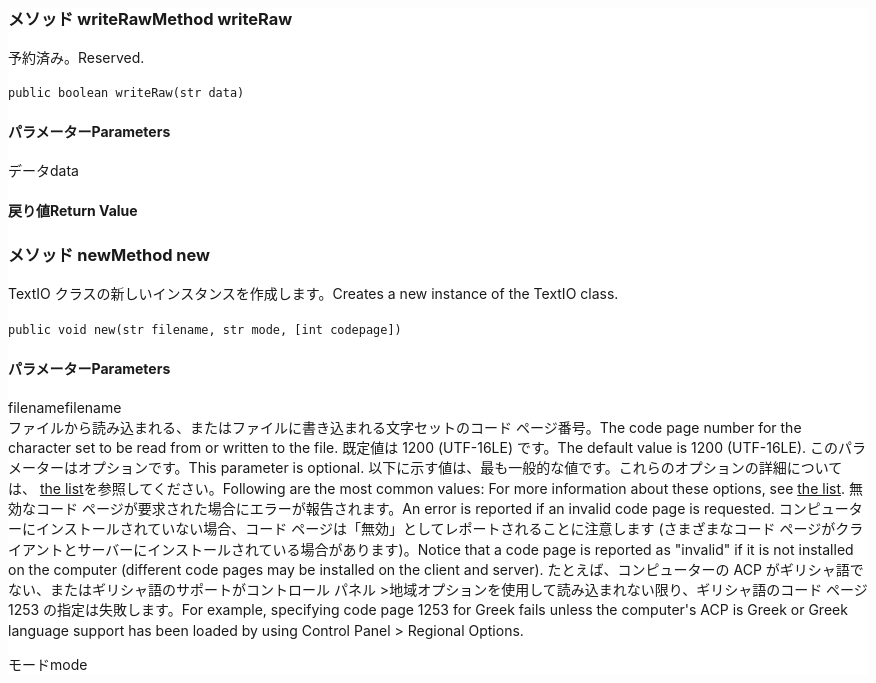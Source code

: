 ### <a name="method-writeraw"></a><span data-ttu-id="553d4-502">メソッド writeRaw</span><span class="sxs-lookup"><span data-stu-id="553d4-502">Method writeRaw</span></span>

<span data-ttu-id="553d4-503">予約済み。</span><span class="sxs-lookup"><span data-stu-id="553d4-503">Reserved.</span></span>

    public boolean writeRaw(str data)

#### <a name="parameters"></a><span data-ttu-id="553d4-504">パラメーター</span><span class="sxs-lookup"><span data-stu-id="553d4-504">Parameters</span></span>

<span data-ttu-id="553d4-505">データ</span><span class="sxs-lookup"><span data-stu-id="553d4-505">data</span></span>  

#### <a name="return-value"></a><span data-ttu-id="553d4-506">戻り値</span><span class="sxs-lookup"><span data-stu-id="553d4-506">Return Value</span></span>

### <a name="method-new"></a><span data-ttu-id="553d4-507">メソッド new</span><span class="sxs-lookup"><span data-stu-id="553d4-507">Method new</span></span>

<span data-ttu-id="553d4-508">TextIO クラスの新しいインスタンスを作成します。</span><span class="sxs-lookup"><span data-stu-id="553d4-508">Creates a new instance of the TextIO class.</span></span>

    public void new(str filename, str mode, [int codepage])

#### <a name="parameters"></a><span data-ttu-id="553d4-509">パラメーター</span><span class="sxs-lookup"><span data-stu-id="553d4-509">Parameters</span></span>

<span data-ttu-id="553d4-510">filename</span><span class="sxs-lookup"><span data-stu-id="553d4-510">filename</span></span>  
<span data-ttu-id="553d4-511">ファイルから読み込まれる、またはファイルに書き込まれる文字セットのコード ページ番号。</span><span class="sxs-lookup"><span data-stu-id="553d4-511">The code page number for the character set to be read from or written to the file.</span></span> <span data-ttu-id="553d4-512">既定値は 1200 (UTF-16LE) です。</span><span class="sxs-lookup"><span data-stu-id="553d4-512">The default value is 1200 (UTF-16LE).</span></span> <span data-ttu-id="553d4-513">このパラメーターはオプションです。</span><span class="sxs-lookup"><span data-stu-id="553d4-513">This parameter is optional.</span></span> <span data-ttu-id="553d4-514">以下に示す値は、最も一般的な値です。これらのオプションの詳細については、 [the list](https://go.microsoft.com/fwlink/?LinkID=78282&clcid=0x409)を参照してください。</span><span class="sxs-lookup"><span data-stu-id="553d4-514">Following are the most common values: For more information about these options, see [the list](https://go.microsoft.com/fwlink/?LinkID=78282&clcid=0x409).</span></span> <span data-ttu-id="553d4-515">無効なコード ページが要求された場合にエラーが報告されます。</span><span class="sxs-lookup"><span data-stu-id="553d4-515">An error is reported if an invalid code page is requested.</span></span> <span data-ttu-id="553d4-516">コンピューターにインストールされていない場合、コード ページは「無効」としてレポートされることに注意します (さまざまなコード ページがクライアントとサーバーにインストールされている場合があります)。</span><span class="sxs-lookup"><span data-stu-id="553d4-516">Notice that a code page is reported as "invalid" if it is not installed on the computer (different code pages may be installed on the client and server).</span></span> <span data-ttu-id="553d4-517">たとえば、コンピューターの ACP がギリシャ語でない、またはギリシャ語のサポートがコントロール パネル &gt;地域オプションを使用して読み込まれない限り、ギリシャ語のコード ページ 1253 の指定は失敗します。</span><span class="sxs-lookup"><span data-stu-id="553d4-517">For example, specifying code page 1253 for Greek fails unless the computer's ACP is Greek or Greek language support has been loaded by using Control Panel &gt; Regional Options.</span></span>



<span data-ttu-id="553d4-518">モード</span><span class="sxs-lookup"><span data-stu-id="553d4-518">mode</span></span>  

